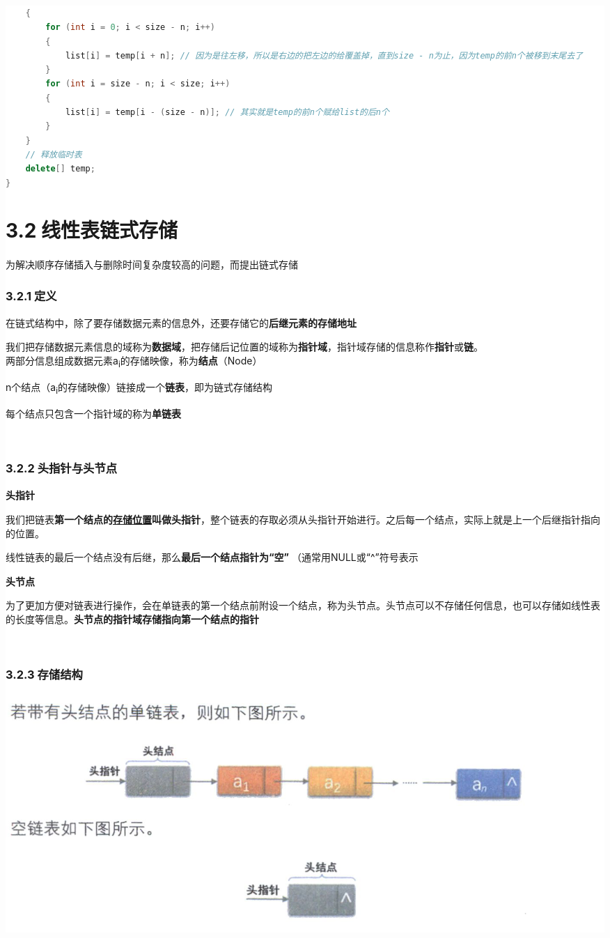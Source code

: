 ```cpp
    {
        for (int i = 0; i < size - n; i++)
        {
            list[i] = temp[i + n]; // 因为是往左移，所以是右边的把左边的给覆盖掉，直到size - n为止，因为temp的前n个被移到末尾去了
        }
        for (int i = size - n; i < size; i++)
        {
            list[i] = temp[i - (size - n)]; // 其实就是temp的前n个赋给list的后n个
        }
    }
    // 释放临时表
    delete[] temp;
}
```

# 3.2 线性表链式存储

为解决顺序存储插入与删除时间复杂度较高的问题，而提出链式存储

### 3.2.1 定义

在链式结构中，除了要存储数据元素的信息外，还要存储它的**后继元素的存储地址**

我们把存储数据元素信息的域称为**数据域**，把存储后记位置的域称为**指针域**，指针域存储的信息称作**指针**或**链**。  
两部分信息组成数据元素a<sub>i</sub>的存储映像，称为**结点**（Node）

n个结点（a<sub>i</sub>的存储映像）链接成一个**链表**，即为链式存储结构

每个结点只包含一个指针域的称为**单链表**

‍

### 3.2.2 头指针与头节点

**头指针**

我们把链表**第一个结点的**​**<u>存储位置</u>**叫做**头指针**，整个链表的存取必须从头指针开始进行。之后每一个结点，实际上就是上一个后继指针指向的位置。

线性链表的最后一个结点没有后继，那么**最后一个结点指针为“空”** （通常用NULL或“^”符号表示

**头节点**

为了更加方便对链表进行操作，会在单链表的第一个结点前附设一个结点，称为头节点。头节点可以不存储任何信息，也可以存储如线性表的长度等信息。**头节点的指针域存储指向第一个结点的指针**

‍

### 3.2.3 存储结构

​![image](assets/image-20240515234713-8a3eecp.png)​
